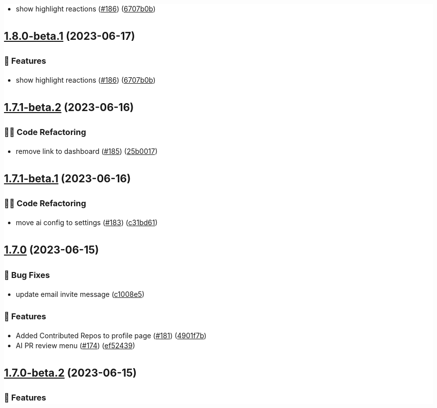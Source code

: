 * show highlight reactions ([#186](https://github.com/open-sauced/ai/issues/186)) ([6707b0b](https://github.com/open-sauced/ai/commit/6707b0bf3abe67f9b9a26821c8ae4c8eeafb6d07))

## [1.8.0-beta.1](https://github.com/open-sauced/ai/compare/v1.7.1-beta.2...v1.8.0-beta.1) (2023-06-17)


### 🍕 Features

* show highlight reactions ([#186](https://github.com/open-sauced/ai/issues/186)) ([6707b0b](https://github.com/open-sauced/ai/commit/6707b0bf3abe67f9b9a26821c8ae4c8eeafb6d07))

## [1.7.1-beta.2](https://github.com/open-sauced/ai/compare/v1.7.1-beta.1...v1.7.1-beta.2) (2023-06-16)


### 🧑‍💻 Code Refactoring

* remove link to dashboard ([#185](https://github.com/open-sauced/ai/issues/185)) ([25b0017](https://github.com/open-sauced/ai/commit/25b0017ea538e20934ce7b0f751e7903a5d5276b))

## [1.7.1-beta.1](https://github.com/open-sauced/ai/compare/v1.7.0...v1.7.1-beta.1) (2023-06-16)


### 🧑‍💻 Code Refactoring

* move ai config to settings ([#183](https://github.com/open-sauced/ai/issues/183)) ([c31bd61](https://github.com/open-sauced/ai/commit/c31bd61d77878465c359455294865007ff07e7c0))

## [1.7.0](https://github.com/open-sauced/ai/compare/v1.6.0...v1.7.0) (2023-06-15)


### 🐛 Bug Fixes

* update email invite message ([c1008e5](https://github.com/open-sauced/ai/commit/c1008e5f94f82cc87f9f3691bdd8d664b6a6f684))


### 🍕 Features

* Added Contributed Repos to profile page ([#181](https://github.com/open-sauced/ai/issues/181)) ([4901f7b](https://github.com/open-sauced/ai/commit/4901f7b322b87e27ed755be598c2975d6329f067))
* AI PR review menu ([#174](https://github.com/open-sauced/ai/issues/174)) ([ef52439](https://github.com/open-sauced/ai/commit/ef5243921ced600cec4ed0270c76ecdf9885ab0b))

## [1.7.0-beta.2](https://github.com/open-sauced/ai/compare/v1.7.0-beta.1...v1.7.0-beta.2) (2023-06-15)


### 🍕 Features
